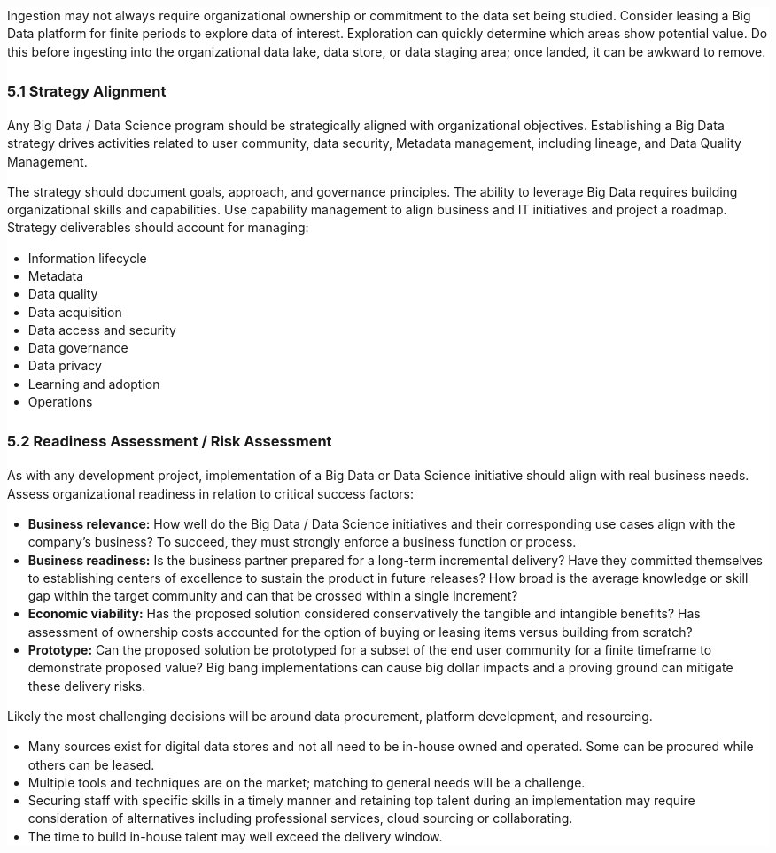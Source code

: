 Ingestion may not always require organizational ownership or commitment to the data set being studied. Consider leasing a Big Data platform for finite periods to explore data of interest. Exploration can quickly determine which areas show potential value. Do this before ingesting into the organizational data lake, data store, or data staging area; once landed, it can be awkward to remove.

### 5.1 Strategy Alignment

Any Big Data / Data Science program should be strategically aligned with organizational objectives. Establishing a Big Data strategy drives activities related to user community, data security, Metadata management, including lineage, and Data Quality Management.

The strategy should document goals, approach, and governance principles. The ability to leverage Big Data requires building organizational skills and capabilities. Use capability management to align business and IT initiatives and project a roadmap. Strategy deliverables should account for managing:

* Information lifecycle
* Metadata
* Data quality
* Data acquisition
* Data access and security
* Data governance
* Data privacy
* Learning and adoption
* Operations

### 5.2 Readiness Assessment / Risk Assessment

As with any development project, implementation of a Big Data or Data Science initiative should align with real business needs. Assess organizational readiness in relation to critical success factors:

* **Business relevance:** How well do the Big Data / Data Science initiatives and their corresponding use cases align with the company’s business? To succeed, they must strongly enforce a business function or process.
* **Business readiness:** Is the business partner prepared for a long-term incremental delivery? Have they committed themselves to establishing centers of excellence to sustain the product in future releases? How broad is the average knowledge or skill gap within the target community and can that be crossed within a single increment?
* **Economic viability:** Has the proposed solution considered conservatively the tangible and intangible benefits? Has assessment of ownership costs accounted for the option of buying or leasing items versus building from scratch?
* **Prototype:** Can the proposed solution be prototyped for a subset of the end user community for a finite timeframe to demonstrate proposed value? Big bang implementations can cause big dollar impacts and a proving ground can mitigate these delivery risks.

Likely the most challenging decisions will be around data procurement, platform development, and resourcing.

* Many sources exist for digital data stores and not all need to be in-house owned and operated. Some can be procured while others can be leased.
* Multiple tools and techniques are on the market; matching to general needs will be a challenge.
* Securing staff with specific skills in a timely manner and retaining top talent during an implementation may require consideration of alternatives including professional services, cloud sourcing or collaborating.
* The time to build in-house talent may well exceed the delivery window.
